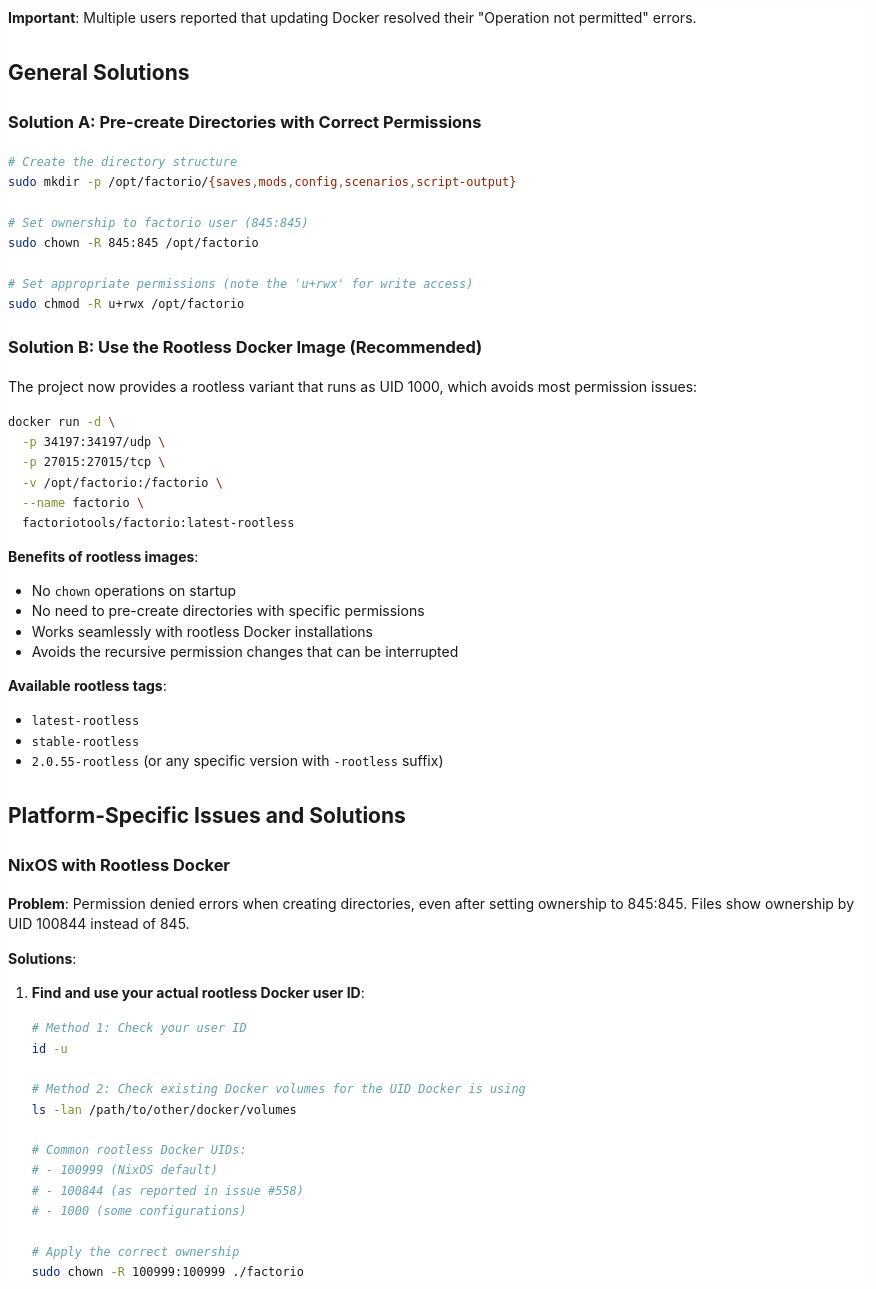 **Important**: Multiple users reported that updating Docker resolved their "Operation not permitted" errors.

## General Solutions

### Solution A: Pre-create Directories with Correct Permissions
```bash
# Create the directory structure
sudo mkdir -p /opt/factorio/{saves,mods,config,scenarios,script-output}

# Set ownership to factorio user (845:845)
sudo chown -R 845:845 /opt/factorio

# Set appropriate permissions (note the 'u+rwx' for write access)
sudo chmod -R u+rwx /opt/factorio
```

### Solution B: Use the Rootless Docker Image (Recommended)
The project now provides a rootless variant that runs as UID 1000, which avoids most permission issues:
```bash
docker run -d \
  -p 34197:34197/udp \
  -p 27015:27015/tcp \
  -v /opt/factorio:/factorio \
  --name factorio \
  factoriotools/factorio:latest-rootless
```

**Benefits of rootless images**:
- No `chown` operations on startup
- No need to pre-create directories with specific permissions
- Works seamlessly with rootless Docker installations
- Avoids the recursive permission changes that can be interrupted

**Available rootless tags**:
- `latest-rootless`
- `stable-rootless`
- `2.0.55-rootless` (or any specific version with `-rootless` suffix)

## Platform-Specific Issues and Solutions

### NixOS with Rootless Docker

**Problem**: Permission denied errors when creating directories, even after setting ownership to 845:845. Files show ownership by UID 100844 instead of 845.

**Solutions**:
1. **Find and use your actual rootless Docker user ID**:
   ```bash
   # Method 1: Check your user ID
   id -u
   
   # Method 2: Check existing Docker volumes for the UID Docker is using
   ls -lan /path/to/other/docker/volumes
   
   # Common rootless Docker UIDs:
   # - 100999 (NixOS default)
   # - 100844 (as reported in issue #558)
   # - 1000 (some configurations)
   
   # Apply the correct ownership
   sudo chown -R 100999:100999 ./factorio
   ```